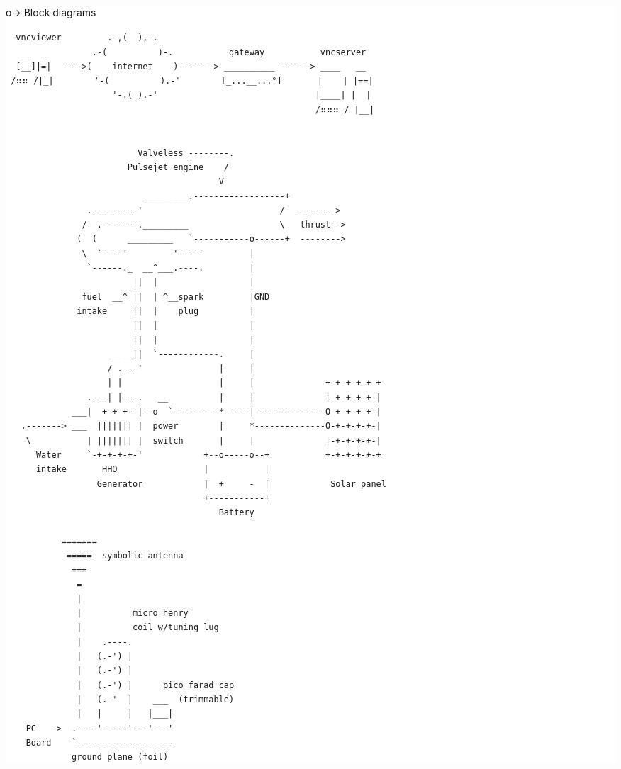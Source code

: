 
 o->  Block diagrams


      vncviewer         .-,(  ),-.
       __  _         .-(          )-.           gateway           vncserver
      [__]|=|  ---->(    internet    )-------> __________ ------> ____   __
     /⠶⠶ /|_|        '-(          ).-'        [_...__...°]       |    | |==|
                         '-.( ).-'                               |____| |  |
                                                                 /⠶⠶⠶ / |__|


                              Valveless --------.
                            Pulsejet engine    /
                                              V
                               _________.------------------+
                    .---------'                           /  -------->
                   /  .-------._________                  \   thrust-->
                  (  (      _________   `-----------o------+  -------->
                   \  `----'         '----'         |
                    `------._  __^___.----.         |
                             ||  |                  |
                   fuel  __^ ||  | ^__spark         |GND
                  intake     ||  |    plug          |
                             ||  |                  |
                             ||  |                  |
                         ____||  `------------.     |
                        / .---'               |     |
                        | |                   |     |              +-+-+-+-+-+
                    .---| |---.   __          |     |              |-+-+-+-+-|
                 ___|  +-+-+--|--o  `---------*-----|--------------O-+-+-+-+-|
       .-------> ___  ||||||| |  power        |     *--------------O-+-+-+-+-|
        \           | ||||||| |  switch       |     |              |-+-+-+-+-|
          Water     `-+-+-+-+-'            +--o-----o--+           +-+-+-+-+-+
          intake       HHO                 |           |
                      Generator            |  +     -  |            Solar panel
                                           +-----------+
                                              Battery

               =======
                =====  symbolic antenna
                 ===
                  =
                  |
                  |          micro henry
                  |          coil w/tuning lug
                  |    .----.
                  |   (.-') |
                  |   (.-') |
                  |   (.-') |      pico farad cap
                  |   (.-'  |    ___  (trimmable)
                  |   |     |   |___|
        PC   ->  .----'-----'---'---'
        Board    `-------------------
                 ground plane (foil)
